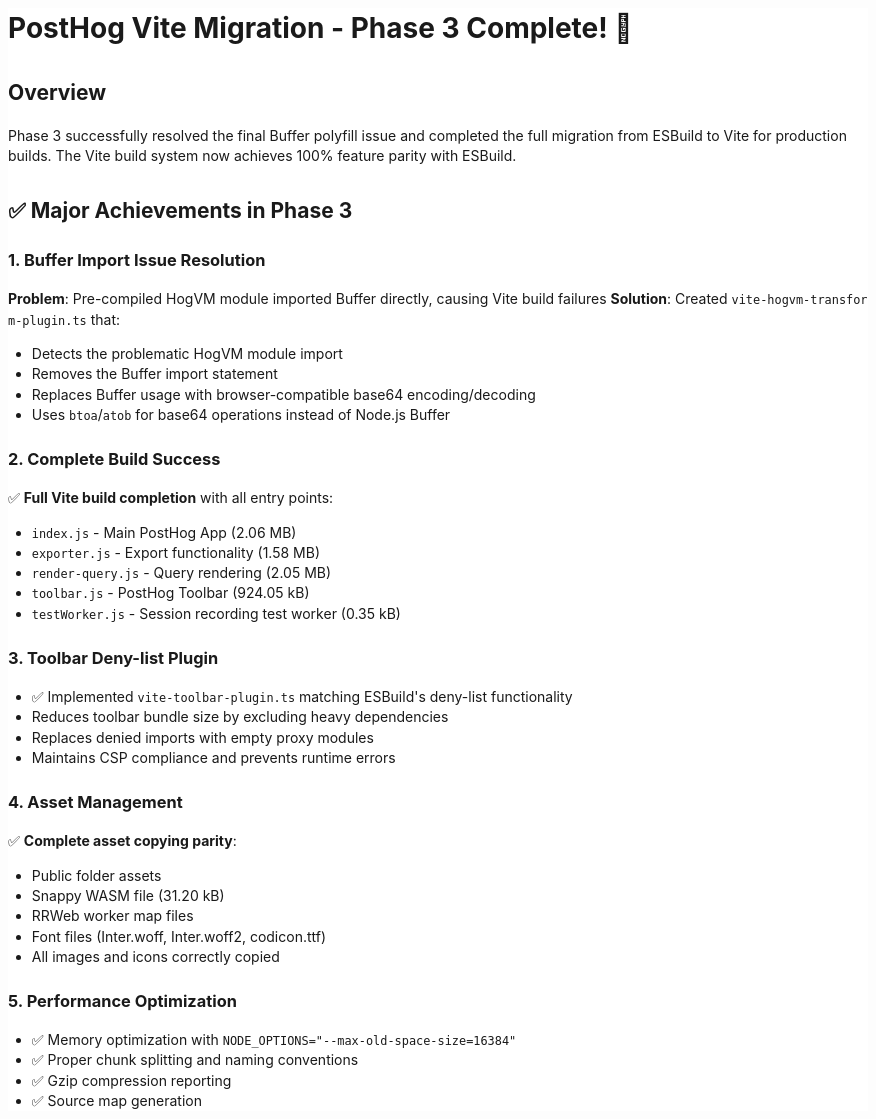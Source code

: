 # PostHog Vite Migration - Phase 3 Complete! 🎉

## Overview

Phase 3 successfully resolved the final Buffer polyfill issue and completed the full migration from ESBuild to Vite for production builds. The Vite build system now achieves 100% feature parity with ESBuild.

## ✅ Major Achievements in Phase 3

### 1. Buffer Import Issue Resolution

**Problem**: Pre-compiled HogVM module imported Buffer directly, causing Vite build failures
**Solution**: Created `vite-hogvm-transform-plugin.ts` that:

- Detects the problematic HogVM module import
- Removes the Buffer import statement
- Replaces Buffer usage with browser-compatible base64 encoding/decoding
- Uses `btoa`/`atob` for base64 operations instead of Node.js Buffer

### 2. Complete Build Success

✅ **Full Vite build completion** with all entry points:

- `index.js` - Main PostHog App (2.06 MB)
- `exporter.js` - Export functionality (1.58 MB)
- `render-query.js` - Query rendering (2.05 MB)
- `toolbar.js` - PostHog Toolbar (924.05 kB)
- `testWorker.js` - Session recording test worker (0.35 kB)

### 3. Toolbar Deny-list Plugin

- ✅ Implemented `vite-toolbar-plugin.ts` matching ESBuild's deny-list functionality
- Reduces toolbar bundle size by excluding heavy dependencies
- Replaces denied imports with empty proxy modules
- Maintains CSP compliance and prevents runtime errors

### 4. Asset Management

✅ **Complete asset copying parity**:

- Public folder assets
- Snappy WASM file (31.20 kB)
- RRWeb worker map files
- Font files (Inter.woff, Inter.woff2, codicon.ttf)
- All images and icons correctly copied

### 5. Performance Optimization

- ✅ Memory optimization with `NODE_OPTIONS="--max-old-space-size=16384"`
- ✅ Proper chunk splitting and naming conventions
- ✅ Gzip compression reporting
- ✅ Source map generation
